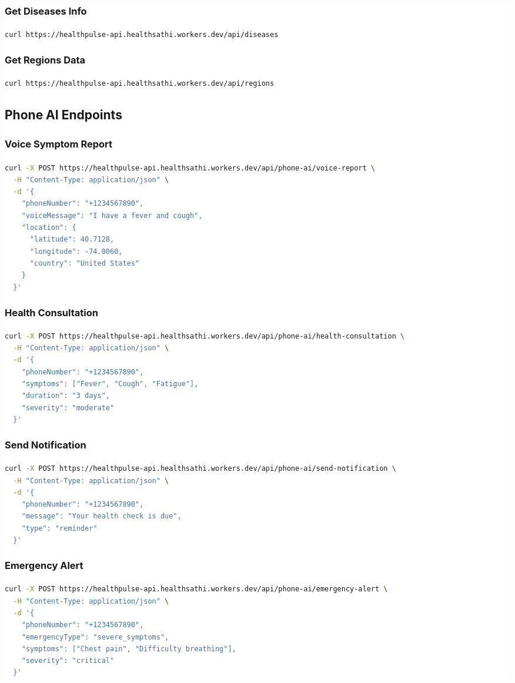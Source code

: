 ### Get Diseases Info
```bash
curl https://healthpulse-api.healthsathi.workers.dev/api/diseases
```

### Get Regions Data
```bash
curl https://healthpulse-api.healthsathi.workers.dev/api/regions
```

## Phone AI Endpoints

### Voice Symptom Report
```bash
curl -X POST https://healthpulse-api.healthsathi.workers.dev/api/phone-ai/voice-report \
  -H "Content-Type: application/json" \
  -d '{
    "phoneNumber": "+1234567890",
    "voiceMessage": "I have a fever and cough",
    "location": {
      "latitude": 40.7128,
      "longitude": -74.0060,
      "country": "United States"
    }
  }'
```

### Health Consultation
```bash
curl -X POST https://healthpulse-api.healthsathi.workers.dev/api/phone-ai/health-consultation \
  -H "Content-Type: application/json" \
  -d '{
    "phoneNumber": "+1234567890",
    "symptoms": ["Fever", "Cough", "Fatigue"],
    "duration": "3 days",
    "severity": "moderate"
  }'
```

### Send Notification
```bash
curl -X POST https://healthpulse-api.healthsathi.workers.dev/api/phone-ai/send-notification \
  -H "Content-Type: application/json" \
  -d '{
    "phoneNumber": "+1234567890",
    "message": "Your health check is due",
    "type": "reminder"
  }'
```

### Emergency Alert
```bash
curl -X POST https://healthpulse-api.healthsathi.workers.dev/api/phone-ai/emergency-alert \
  -H "Content-Type: application/json" \
  -d '{
    "phoneNumber": "+1234567890",
    "emergencyType": "severe_symptoms",
    "symptoms": ["Chest pain", "Difficulty breathing"],
    "severity": "critical"
  }'
```
